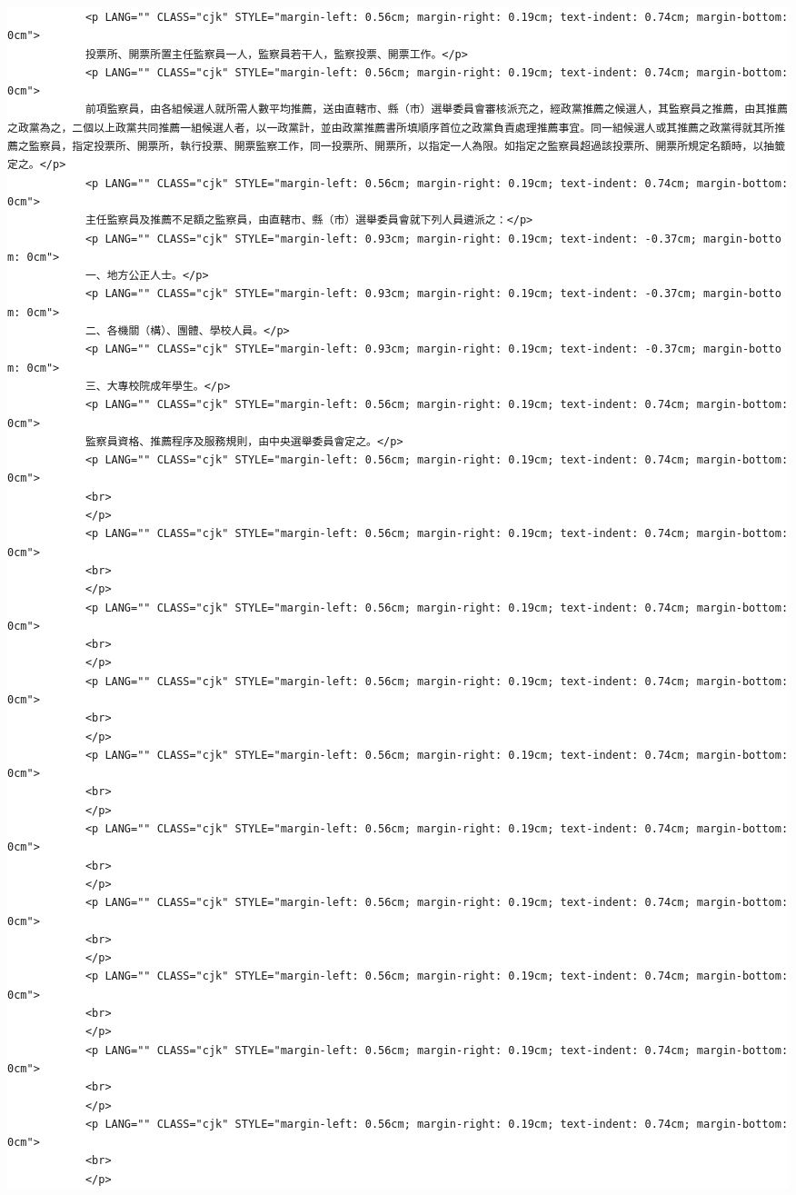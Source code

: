 				<p LANG="" CLASS="cjk" STYLE="margin-left: 0.56cm; margin-right: 0.19cm; text-indent: 0.74cm; margin-bottom: 0cm">
				投票所、開票所置主任監察員一人，監察員若干人，監察投票、開票工作。</p>
				<p LANG="" CLASS="cjk" STYLE="margin-left: 0.56cm; margin-right: 0.19cm; text-indent: 0.74cm; margin-bottom: 0cm">
				前項監察員，由各組候選人就所需人數平均推薦，送由直轄市、縣（市）選舉委員會審核派充之，經政黨推薦之候選人，其監察員之推薦，由其推薦之政黨為之，二個以上政黨共同推薦一組候選人者，以一政黨計，並由政黨推薦書所填順序首位之政黨負責處理推薦事宜。同一組候選人或其推薦之政黨得就其所推薦之監察員，指定投票所、開票所，執行投票、開票監察工作，同一投票所、開票所，以指定一人為限。如指定之監察員超過該投票所、開票所規定名額時，以抽籤定之。</p>
				<p LANG="" CLASS="cjk" STYLE="margin-left: 0.56cm; margin-right: 0.19cm; text-indent: 0.74cm; margin-bottom: 0cm">
				主任監察員及推薦不足額之監察員，由直轄市、縣（市）選舉委員會就下列人員遴派之：</p>
				<p LANG="" CLASS="cjk" STYLE="margin-left: 0.93cm; margin-right: 0.19cm; text-indent: -0.37cm; margin-bottom: 0cm">
				一、地方公正人士。</p>
				<p LANG="" CLASS="cjk" STYLE="margin-left: 0.93cm; margin-right: 0.19cm; text-indent: -0.37cm; margin-bottom: 0cm">
				二、各機關（構）、團體、學校人員。</p>
				<p LANG="" CLASS="cjk" STYLE="margin-left: 0.93cm; margin-right: 0.19cm; text-indent: -0.37cm; margin-bottom: 0cm">
				三、大專校院成年學生。</p>
				<p LANG="" CLASS="cjk" STYLE="margin-left: 0.56cm; margin-right: 0.19cm; text-indent: 0.74cm; margin-bottom: 0cm">
				監察員資格、推薦程序及服務規則，由中央選舉委員會定之。</p>
				<p LANG="" CLASS="cjk" STYLE="margin-left: 0.56cm; margin-right: 0.19cm; text-indent: 0.74cm; margin-bottom: 0cm">
				<br>
				</p>
				<p LANG="" CLASS="cjk" STYLE="margin-left: 0.56cm; margin-right: 0.19cm; text-indent: 0.74cm; margin-bottom: 0cm">
				<br>
				</p>
				<p LANG="" CLASS="cjk" STYLE="margin-left: 0.56cm; margin-right: 0.19cm; text-indent: 0.74cm; margin-bottom: 0cm">
				<br>
				</p>
				<p LANG="" CLASS="cjk" STYLE="margin-left: 0.56cm; margin-right: 0.19cm; text-indent: 0.74cm; margin-bottom: 0cm">
				<br>
				</p>
				<p LANG="" CLASS="cjk" STYLE="margin-left: 0.56cm; margin-right: 0.19cm; text-indent: 0.74cm; margin-bottom: 0cm">
				<br>
				</p>
				<p LANG="" CLASS="cjk" STYLE="margin-left: 0.56cm; margin-right: 0.19cm; text-indent: 0.74cm; margin-bottom: 0cm">
				<br>
				</p>
				<p LANG="" CLASS="cjk" STYLE="margin-left: 0.56cm; margin-right: 0.19cm; text-indent: 0.74cm; margin-bottom: 0cm">
				<br>
				</p>
				<p LANG="" CLASS="cjk" STYLE="margin-left: 0.56cm; margin-right: 0.19cm; text-indent: 0.74cm; margin-bottom: 0cm">
				<br>
				</p>
				<p LANG="" CLASS="cjk" STYLE="margin-left: 0.56cm; margin-right: 0.19cm; text-indent: 0.74cm; margin-bottom: 0cm">
				<br>
				</p>
				<p LANG="" CLASS="cjk" STYLE="margin-left: 0.56cm; margin-right: 0.19cm; text-indent: 0.74cm; margin-bottom: 0cm">
				<br>
				</p>